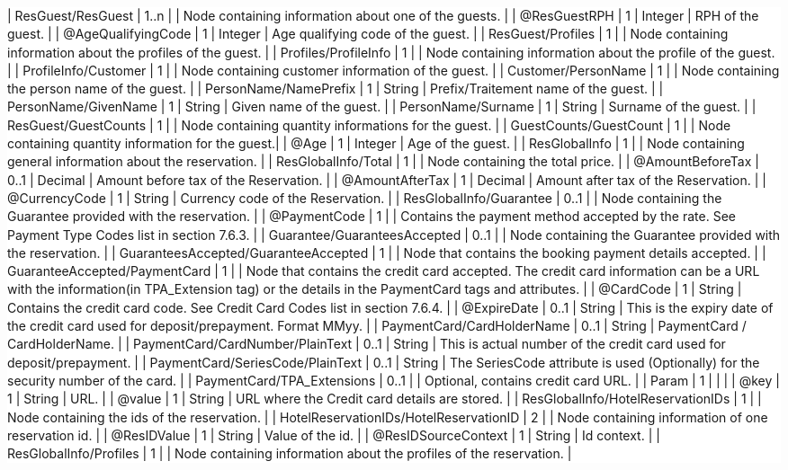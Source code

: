 | ResGuest/ResGuest			| 1..n    	|		| Node containing information about one of the guests. |
| @ResGuestRPH				| 1 		| Integer	| RPH of the guest.				|
| @AgeQualifyingCode			| 1 		| Integer	| Age qualifying code of the guest.		|
| ResGuest/Profiles			| 1     	|		| Node containing information about the profiles of the guest. |
| Profiles/ProfileInfo			| 1     	|		| Node containing information about the profile of the guest. |
| ProfileInfo/Customer			| 1     	|		| Node containing customer information of the guest. |
| Customer/PersonName			| 1     	|		| Node containing the person name of the guest.	|
| PersonName/NamePrefix			| 1 		| String	| Prefix/Traitement name of the guest.		|
| PersonName/GivenName			| 1 		| String	| Given name of the guest.			|
| PersonName/Surname			| 1 		| String	| Surname of the guest.				|
| ResGuest/GuestCounts			| 1     	|		| Node containing quantity informations for the guest. |
| GuestCounts/GuestCount		| 1     	|		| Node containing quantity information for the guest.|
| @Age    				| 1 		| Integer	| Age of the guest. 				|
| ResGlobalInfo				| 1     	|		| Node containing general information about the reservation. |
| ResGlobalInfo/Total			| 1     	|		| Node containing the total price.		|
| @AmountBeforeTax			| 0..1		| Decimal	| Amount before tax of the Reservation. 	|
| @AmountAfterTax			| 1 		| Decimal	| Amount after tax of the Reservation.		|
| @CurrencyCode				| 1 		| String	| Currency code of the Reservation. 		|
| ResGlobalInfo/Guarantee		| 0..1    	|		| Node containing the Guarantee provided with the reservation. |
| @PaymentCode				| 1     	|		| Contains the payment method accepted by the rate.  See Payment Type Codes list in section 7.6.3. |
| Guarantee/GuaranteesAccepted		| 0..1    	|		| Node containing the Guarantee provided with the reservation. |
| GuaranteesAccepted/GuaranteeAccepted	| 1     	|		| Node that contains the booking payment details accepted. |
| GuaranteeAccepted/PaymentCard		| 1     	|		| Node that contains the credit card accepted. The credit card information can be a URL with the information(in TPA_Extension tag) or the details in the PaymentCard tags and attributes. |
| @CardCode				| 1 		| String	| Contains the credit card code. See Credit Card Codes list in section 7.6.4. |
| @ExpireDate				| 0..1		| String	| This is the expiry date of the credit card used for deposit/prepayment. Format MMyy. |
| PaymentCard/CardHolderName		| 0..1		| String	| PaymentCard / CardHolderName.			|
| PaymentCard/CardNumber/PlainText	| 0..1		| String	| This is actual number of the credit card used for deposit/prepayment. |
| PaymentCard/SeriesCode/PlainText	| 0..1		| String	| The SeriesCode attribute is used (Optionally) for the security number of the card. |
| PaymentCard/TPA_Extensions		| 0..1    	|		| Optional, contains credit card URL.		|
| Param        				| 1      	|		|						|
| @key    				| 1 		| String	| URL.						|
| @value  				| 1 		| String	| URL where the Credit card details are stored. |
| ResGlobalInfo/HotelReservationIDs	| 1     	|		| Node containing the ids of the reservation.	|
| HotelReservationIDs/HotelReservationID | 2     	|		| Node containing information of one reservation id. |
| @ResIDValue				| 1 		| String	| Value of the id.				|
| @ResIDSourceContext			| 1 		| String	| Id context.					|
| ResGlobalInfo/Profiles		| 1     	|		| Node containing information about the profiles of the reservation. |